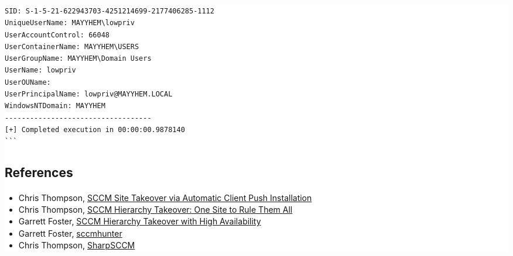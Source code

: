     SID: S-1-5-21-622943703-4251214699-2177406285-1112
    UniqueUserName: MAYYHEM\lowpriv
    UserAccountControl: 66048
    UserContainerName: MAYYHEM\USERS
    UserGroupName: MAYYHEM\Domain Users
    UserName: lowpriv
    UserOUName:
    UserPrincipalName: lowpriv@MAYYHEM.LOCAL
    WindowsNTDomain: MAYYHEM
    -----------------------------------
    [+] Completed execution in 00:00:00.9878140
    ```


## References
- Chris Thompson, [SCCM Site Takeover via Automatic Client Push Installation](https://posts.specterops.io/sccm-site-takeover-via-automatic-client-push-installation-f567ec80d5b1)
- Chris Thompson, [SCCM Hierarchy Takeover: One Site to Rule Them All](https://posts.specterops.io/sccm-hierarchy-takeover-41929c61e087)
- Garrett Foster, [SCCM Hierarchy Takeover with High Availability](https://posts.specterops.io/sccm-hierarchy-takeover-with-high-availability-7dcbd3696b43)
- Garrett Foster, [sccmhunter](https://github.com/garrettfoster13/sccmhunter)
- Chris Thompson, [SharpSCCM](https://github.com/Mayyhem/SharpSCCM)
